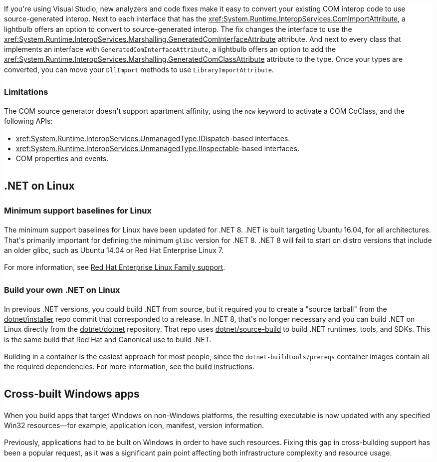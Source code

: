 If you're using Visual Studio, new analyzers and code fixes make it easy to convert your existing COM interop code to use source-generated interop. Next to each interface that has the <xref:System.Runtime.InteropServices.ComImportAttribute>, a lightbulb offers an option to convert to source-generated interop. The fix changes the interface to use the <xref:System.Runtime.InteropServices.Marshalling.GeneratedComInterfaceAttribute> attribute. And next to every class that implements an interface with `GeneratedComInterfaceAttribute`, a lightbulb offers an option to add the <xref:System.Runtime.InteropServices.Marshalling.GeneratedComClassAttribute> attribute to the type. Once your types are converted, you can move your `DllImport` methods to use `LibraryImportAttribute`.

### Limitations

The COM source generator doesn't support apartment affinity, using the `new` keyword to activate a COM CoClass, and the following APIs:

- <xref:System.Runtime.InteropServices.UnmanagedType.IDispatch>-based interfaces.
- <xref:System.Runtime.InteropServices.UnmanagedType.IInspectable>-based interfaces.
- COM properties and events.

## .NET on Linux

### Minimum support baselines for Linux

The minimum support baselines for Linux have been updated for .NET 8. .NET is built targeting Ubuntu 16.04, for all architectures. That's primarily important for defining the minimum `glibc` version for .NET 8. .NET 8 will fail to start on distro versions that include an older glibc, such as Ubuntu 14.04 or Red Hat Enterprise Linux 7.

For more information, see [Red Hat Enterprise Linux Family support](https://github.com/dotnet/core/blob/main/linux-support.md#red-hat-enterprise-linux-family-support).

### Build your own .NET on Linux

In previous .NET versions, you could build .NET from source, but it required you to create a "source tarball" from the [dotnet/installer](https://github.com/dotnet/installer) repo commit that corresponded to a release. In .NET 8, that's no longer necessary and you can build .NET on Linux directly from the [dotnet/dotnet](https://github.com/dotnet/dotnet) repository. That repo uses [dotnet/source-build](https://github.com/dotnet/source-build) to build .NET runtimes, tools, and SDKs. This is the same build that Red Hat and Canonical use to build .NET.

Building in a container is the easiest approach for most people, since the `dotnet-buildtools/prereqs` container images contain all the required dependencies. For more information, see the [build instructions](https://github.com/dotnet/dotnet#building).

## Cross-built Windows apps

When you build apps that target Windows on non-Windows platforms, the resulting executable is now updated with any specified Win32 resources&mdash;for example, application icon, manifest, version information.

Previously, applications had to be built on Windows in order to have such resources. Fixing this gap in cross-building support has been a popular request, as it was a significant pain point affecting both infrastructure complexity and resource usage.
